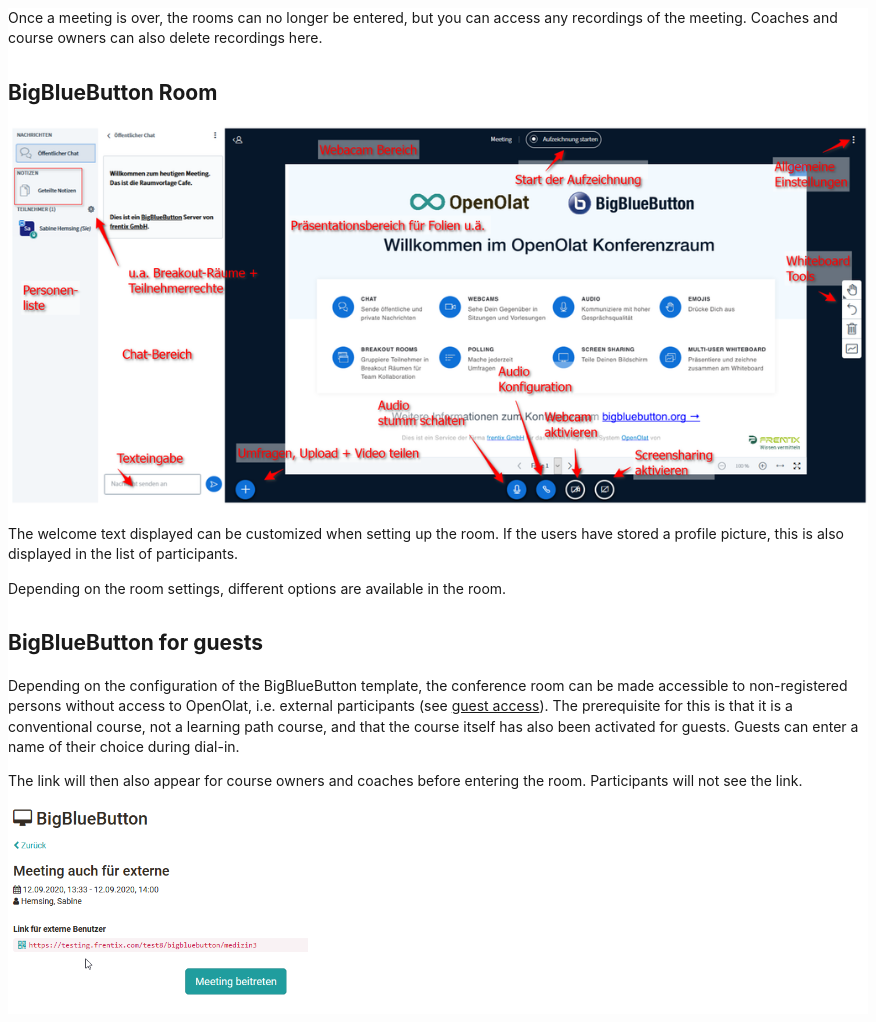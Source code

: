 Once a meeting is over, the rooms can no longer be entered, but you can access
any recordings of the meeting. Coaches and course owners can also delete
recordings here.  
  
## BigBlueButton Room

![BBB_room.png](assets/BBB-Raum.png)

The welcome text displayed can be customized when setting up the room. If the
users have stored a profile picture, this is also displayed in the list of
participants.

Depending on the room settings, different options are available in the room.  

## BigBlueButton for guests 

Depending on the configuration of the BigBlueButton template, the conference
room can be made accessible to non-registered persons without access to
OpenOlat, i.e. external participants (see [guest access](../basic_concepts/guest_access.md)).
The prerequisite for this is that it is a conventional course, not a learning
path course, and that the course itself has also been activated for guests.
Guests can enter a name of their choice during dial-in.

The link will then also appear for course owners and coaches before entering
the room. Participants will not see the link.

![BBB_guests.png](assets/bbb_externe2.png)
